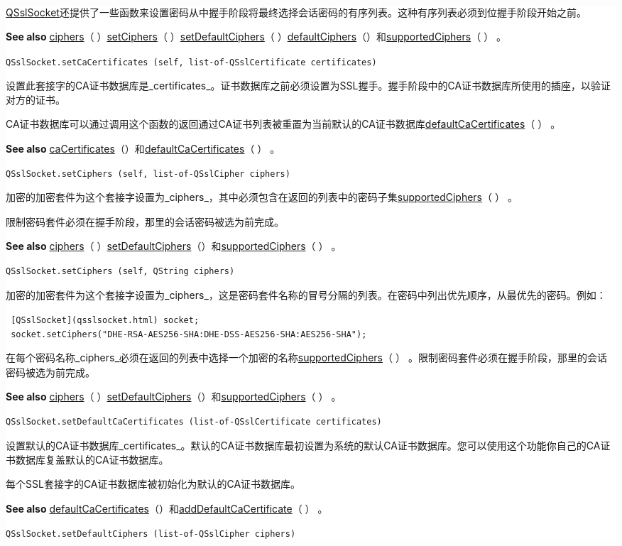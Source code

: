 [QSslSocket](qsslsocket.html)还提供了一些函数来设置密码从中握手阶段将最终选择会话密码的有序列表。这种有序列表必须到位握手阶段开始之前。

**See also** [ciphers](qsslsocket.html#ciphers)（ ）[setCiphers](qsslsocket.html#setCiphers)（ ）[setDefaultCiphers](qsslsocket.html#setDefaultCiphers)（ ）[defaultCiphers](qsslsocket.html#defaultCiphers)（）和[supportedCiphers](qsslsocket.html#supportedCiphers)（ ） 。

```
QSslSocket.setCaCertificates (self, list-of-QSslCertificate certificates)
```

设置此套接字的CA证书数据库是_certificates_。证书数据库之前必须设置为SSL握手。握手阶段中的CA证书数据库所使用的插座，以验证对方的证书。

CA证书数据库可以通过调用这个函数的返回通过CA证书列表被重置为当前默认的CA证书数据库[defaultCaCertificates](qsslsocket.html#defaultCaCertificates)（ ） 。

**See also** [caCertificates](qsslsocket.html#caCertificates)（）和[defaultCaCertificates](qsslsocket.html#defaultCaCertificates)（ ） 。

```
QSslSocket.setCiphers (self, list-of-QSslCipher ciphers)
```

加密的加密套件为这个套接字设置为_ciphers_，其中必须包含在返回的列表中的密码子集[supportedCiphers](qsslsocket.html#supportedCiphers)（ ） 。

限制密码套件必须在握手阶段，那里的会话密码被选为前完成。

**See also** [ciphers](qsslsocket.html#ciphers)（ ）[setDefaultCiphers](qsslsocket.html#setDefaultCiphers)（）和[supportedCiphers](qsslsocket.html#supportedCiphers)（ ） 。

```
QSslSocket.setCiphers (self, QString ciphers)
```

加密的加密套件为这个套接字设置为_ciphers_，这是密码套件名称的冒号分隔的列表。在密码中列出优先顺序，从最优先的密码。例如：

```
 [QSslSocket](qsslsocket.html) socket;
 socket.setCiphers("DHE-RSA-AES256-SHA:DHE-DSS-AES256-SHA:AES256-SHA");

```

在每个密码名称_ciphers_必须在返回的列表中选择一个加密的名称[supportedCiphers](qsslsocket.html#supportedCiphers)（ ） 。限制密码套件必须在握手阶段，那里的会话密码被选为前完成。

**See also** [ciphers](qsslsocket.html#ciphers)（ ）[setDefaultCiphers](qsslsocket.html#setDefaultCiphers)（）和[supportedCiphers](qsslsocket.html#supportedCiphers)（ ） 。

```
QSslSocket.setDefaultCaCertificates (list-of-QSslCertificate certificates)
```

设置默认的CA证书数据库_certificates_。默认的CA证书数据库最初设置为系统的默认CA证书数据库。您可以使用这个功能你自己的CA证书数据库复盖默认的CA证书数据库。

每个SSL套接字的CA证书数据库被初始化为默认的CA证书数据库。

**See also** [defaultCaCertificates](qsslsocket.html#defaultCaCertificates)（）和[addDefaultCaCertificate](qsslsocket.html#addDefaultCaCertificate)（ ） 。

```
QSslSocket.setDefaultCiphers (list-of-QSslCipher ciphers)
```
